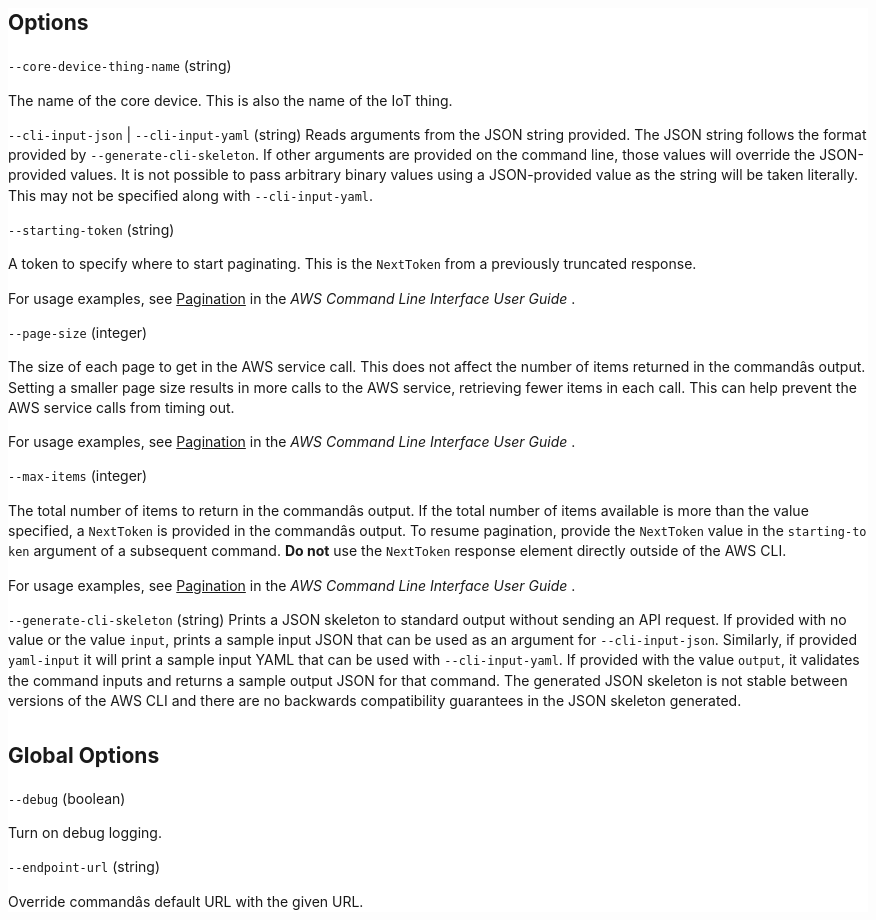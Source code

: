 ## Options

`--core-device-thing-name` (string)

The name of the core device. This is also the name of the IoT thing.

`--cli-input-json` | `--cli-input-yaml` (string)
Reads arguments from the JSON string provided. The JSON string follows the format provided by `--generate-cli-skeleton`. If other arguments are provided on the command line, those values will override the JSON-provided values. It is not possible to pass arbitrary binary values using a JSON-provided value as the string will be taken literally. This may not be specified along with `--cli-input-yaml`.

`--starting-token` (string)

A token to specify where to start paginating. This is the `NextToken` from a previously truncated response.

For usage examples, see [Pagination](https://docs.aws.amazon.com/cli/latest/userguide/pagination.html) in the *AWS Command Line Interface User Guide* .

`--page-size` (integer)

The size of each page to get in the AWS service call. This does not affect the number of items returned in the commandâs output. Setting a smaller page size results in more calls to the AWS service, retrieving fewer items in each call. This can help prevent the AWS service calls from timing out.

For usage examples, see [Pagination](https://docs.aws.amazon.com/cli/latest/userguide/pagination.html) in the *AWS Command Line Interface User Guide* .

`--max-items` (integer)

The total number of items to return in the commandâs output. If the total number of items available is more than the value specified, a `NextToken` is provided in the commandâs output. To resume pagination, provide the `NextToken` value in the `starting-token` argument of a subsequent command. **Do not** use the `NextToken` response element directly outside of the AWS CLI.

For usage examples, see [Pagination](https://docs.aws.amazon.com/cli/latest/userguide/pagination.html) in the *AWS Command Line Interface User Guide* .

`--generate-cli-skeleton` (string)
Prints a JSON skeleton to standard output without sending an API request. If provided with no value or the value `input`, prints a sample input JSON that can be used as an argument for `--cli-input-json`. Similarly, if provided `yaml-input` it will print a sample input YAML that can be used with `--cli-input-yaml`. If provided with the value `output`, it validates the command inputs and returns a sample output JSON for that command. The generated JSON skeleton is not stable between versions of the AWS CLI and there are no backwards compatibility guarantees in the JSON skeleton generated.

## Global Options

`--debug` (boolean)

Turn on debug logging.

`--endpoint-url` (string)

Override commandâs default URL with the given URL.
